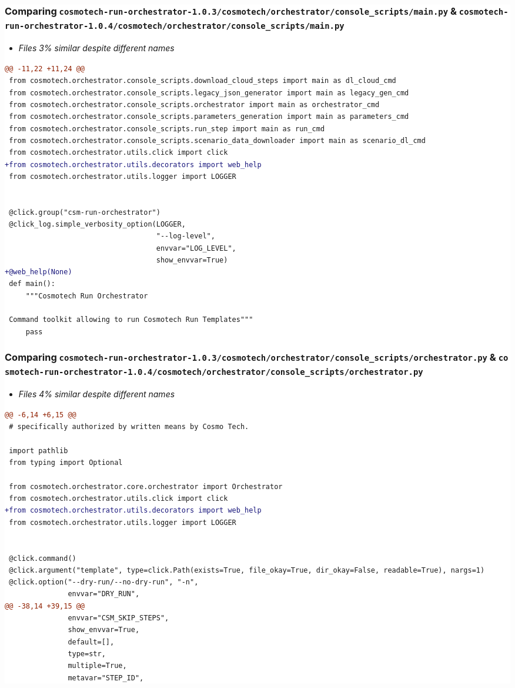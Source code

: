 ### Comparing `cosmotech-run-orchestrator-1.0.3/cosmotech/orchestrator/console_scripts/main.py` & `cosmotech-run-orchestrator-1.0.4/cosmotech/orchestrator/console_scripts/main.py`

 * *Files 3% similar despite different names*

```diff
@@ -11,22 +11,24 @@
 from cosmotech.orchestrator.console_scripts.download_cloud_steps import main as dl_cloud_cmd
 from cosmotech.orchestrator.console_scripts.legacy_json_generator import main as legacy_gen_cmd
 from cosmotech.orchestrator.console_scripts.orchestrator import main as orchestrator_cmd
 from cosmotech.orchestrator.console_scripts.parameters_generation import main as parameters_cmd
 from cosmotech.orchestrator.console_scripts.run_step import main as run_cmd
 from cosmotech.orchestrator.console_scripts.scenario_data_downloader import main as scenario_dl_cmd
 from cosmotech.orchestrator.utils.click import click
+from cosmotech.orchestrator.utils.decorators import web_help
 from cosmotech.orchestrator.utils.logger import LOGGER
 
 
 @click.group("csm-run-orchestrator")
 @click_log.simple_verbosity_option(LOGGER,
                                    "--log-level",
                                    envvar="LOG_LEVEL",
                                    show_envvar=True)
+@web_help(None)
 def main():
     """Cosmotech Run Orchestrator
     
 Command toolkit allowing to run Cosmotech Run Templates"""
     pass
```

### Comparing `cosmotech-run-orchestrator-1.0.3/cosmotech/orchestrator/console_scripts/orchestrator.py` & `cosmotech-run-orchestrator-1.0.4/cosmotech/orchestrator/console_scripts/orchestrator.py`

 * *Files 4% similar despite different names*

```diff
@@ -6,14 +6,15 @@
 # specifically authorized by written means by Cosmo Tech.
 
 import pathlib
 from typing import Optional
 
 from cosmotech.orchestrator.core.orchestrator import Orchestrator
 from cosmotech.orchestrator.utils.click import click
+from cosmotech.orchestrator.utils.decorators import web_help
 from cosmotech.orchestrator.utils.logger import LOGGER
 
 
 @click.command()
 @click.argument("template", type=click.Path(exists=True, file_okay=True, dir_okay=False, readable=True), nargs=1)
 @click.option("--dry-run/--no-dry-run", "-n",
               envvar="DRY_RUN",
@@ -38,14 +39,15 @@
               envvar="CSM_SKIP_STEPS",
               show_envvar=True,
               default=[],
               type=str,
               multiple=True,
               metavar="STEP_ID",
```